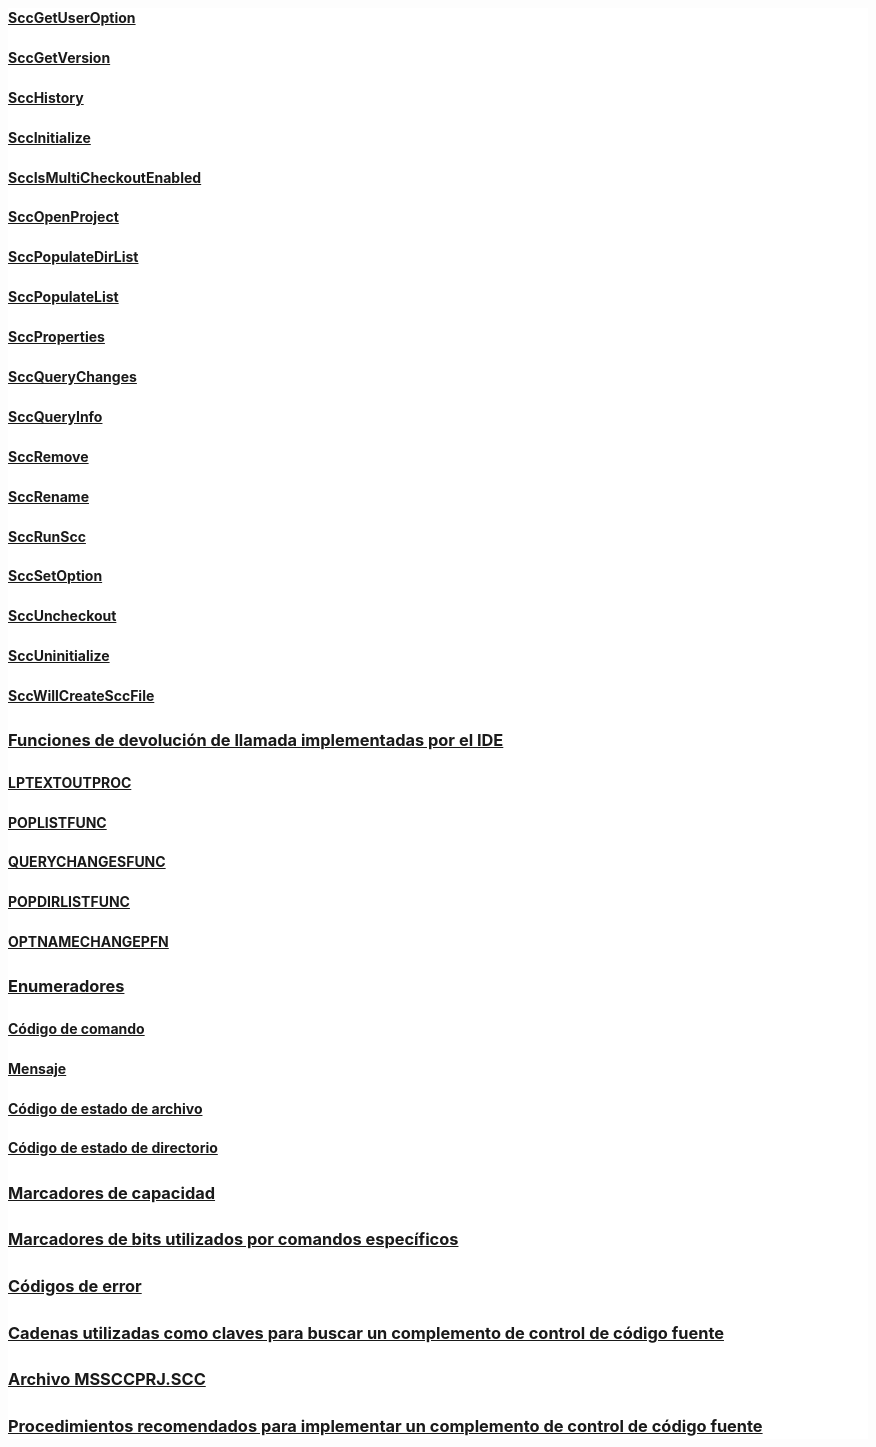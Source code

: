 #### [SccGetUserOption](sccgetuseroption-function.md)
#### [SccGetVersion](sccgetversion-function.md)
#### [SccHistory](scchistory-function.md)
#### [SccInitialize](sccinitialize-function.md)
#### [SccIsMultiCheckoutEnabled](sccismulticheckoutenabled-function.md)
#### [SccOpenProject](sccopenproject-function.md)
#### [SccPopulateDirList](sccpopulatedirlist-function.md)
#### [SccPopulateList](sccpopulatelist-function.md)
#### [SccProperties](sccproperties-function.md)
#### [SccQueryChanges](sccquerychanges-function.md)
#### [SccQueryInfo](sccqueryinfo-function.md)
#### [SccRemove](sccremove-function.md)
#### [SccRename](sccrename-function.md)
#### [SccRunScc](sccrunscc-function.md)
#### [SccSetOption](sccsetoption-function.md)
#### [SccUncheckout](sccuncheckout-function.md)
#### [SccUninitialize](sccuninitialize-function.md)
#### [SccWillCreateSccFile](sccwillcreatesccfile-function.md)
### [Funciones de devolución de llamada implementadas por el IDE](callback-functions-implemented-by-the-ide.md)
#### [LPTEXTOUTPROC](lptextoutproc.md)
#### [POPLISTFUNC](poplistfunc.md)
#### [QUERYCHANGESFUNC](querychangesfunc.md)
#### [POPDIRLISTFUNC](popdirlistfunc.md)
#### [OPTNAMECHANGEPFN](optnamechangepfn.md)
### [Enumeradores](enumerators.md)
#### [Código de comando](command-code-enumerator.md)
#### [Mensaje](message-enumerator.md)
#### [Código de estado de archivo](file-status-code-enumerator.md)
#### [Código de estado de directorio](directory-status-code-enumerator.md)
### [Marcadores de capacidad](capability-flags.md)
### [Marcadores de bits utilizados por comandos específicos](bitflags-used-by-specific-commands.md)
### [Códigos de error](error-codes.md)
### [Cadenas utilizadas como claves para buscar un complemento de control de código fuente](strings-used-as-keys-for-finding-a-source-control-plug-in.md)
### [Archivo MSSCCPRJ.SCC](mssccprj-scc-file.md)
### [Procedimientos recomendados para implementar un complemento de control de código fuente](best-practices-for-implementing-a-source-control-plug-in.md)